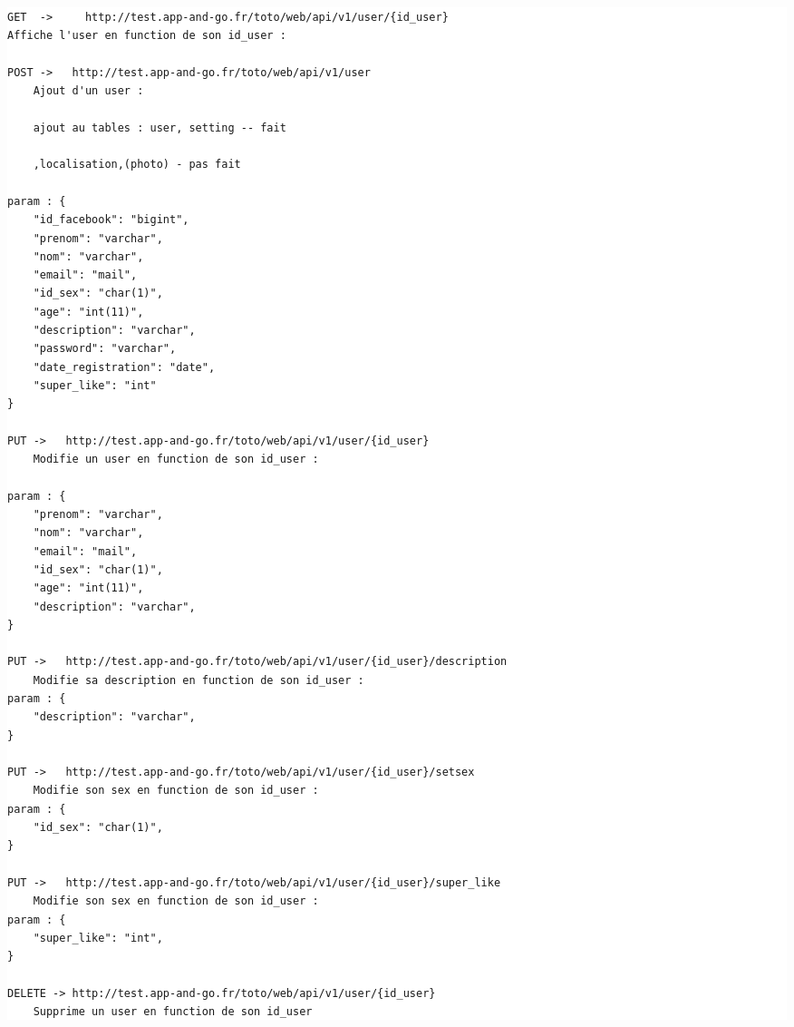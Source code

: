 	GET  ->		http://test.app-and-go.fr/toto/web/api/v1/user/{id_user}
	Affiche l'user en function de son id_user :

	POST ->   http://test.app-and-go.fr/toto/web/api/v1/user
		Ajout d'un user :

		ajout au tables : user, setting -- fait
		
		,localisation,(photo) - pas fait

	param : {
		"id_facebook": "bigint",
		"prenom": "varchar",
		"nom": "varchar",
		"email": "mail",
		"id_sex": "char(1)",
		"age": "int(11)",
		"description": "varchar",
		"password": "varchar",
		"date_registration": "date",
		"super_like": "int"
	}

	PUT ->   http://test.app-and-go.fr/toto/web/api/v1/user/{id_user}
		Modifie un user en function de son id_user :

	param : {
	    "prenom": "varchar",
	    "nom": "varchar",
	    "email": "mail",
	    "id_sex": "char(1)",
	    "age": "int(11)",
	    "description": "varchar",
	}
	
	PUT ->   http://test.app-and-go.fr/toto/web/api/v1/user/{id_user}/description
		Modifie sa description en function de son id_user :
	param : {
	    "description": "varchar",	  
	}
	
	PUT ->   http://test.app-and-go.fr/toto/web/api/v1/user/{id_user}/setsex
		Modifie son sex en function de son id_user :
	param : {
	    "id_sex": "char(1)",	  
	}

	PUT ->   http://test.app-and-go.fr/toto/web/api/v1/user/{id_user}/super_like
		Modifie son sex en function de son id_user :
	param : {
	    "super_like": "int",	  
	}

	DELETE -> http://test.app-and-go.fr/toto/web/api/v1/user/{id_user}
		Supprime un user en function de son id_user
